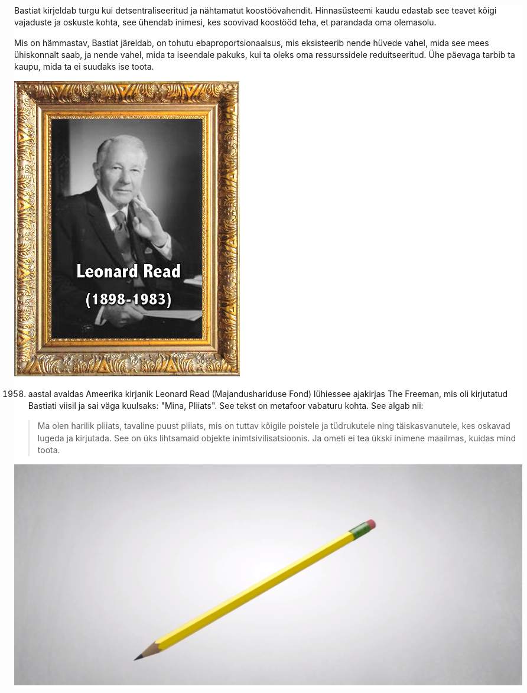 Bastiat kirjeldab turgu kui detsentraliseeritud ja nähtamatut koostöövahendit. Hinnasüsteemi kaudu edastab see teavet kõigi vajaduste ja oskuste kohta, see ühendab inimesi, kes soovivad koostööd teha, et parandada oma olemasolu.

Mis on hämmastav, Bastiat järeldab, on tohutu ebaproportsionaalsus, mis eksisteerib nende hüvede vahel, mida see mees ühiskonnalt saab, ja nende vahel, mida ta iseendale pakuks, kui ta oleks oma ressurssidele reduitseeritud. Ühe päevaga tarbib ta kaupu, mida ta ei suudaks ise toota.

![image](assets/image/13/IMG02.webp)

1958. aastal avaldas Ameerika kirjanik Leonard Read (Majandushariduse Fond) lühiessee ajakirjas The Freeman, mis oli kirjutatud Bastiati viisil ja sai väga kuulsaks: "Mina, Pliiats". See tekst on metafoor vabaturu kohta. See algab nii:

> Ma olen harilik pliiats, tavaline puust pliiats, mis on tuttav kõigile poistele ja tüdrukutele ning täiskasvanutele, kes oskavad lugeda ja kirjutada. See on üks lihtsamaid objekte inimtsivilisatsioonis. Ja ometi ei tea ükski inimene maailmas, kuidas mind toota.

![image](assets/image/13/IMG03.webp)